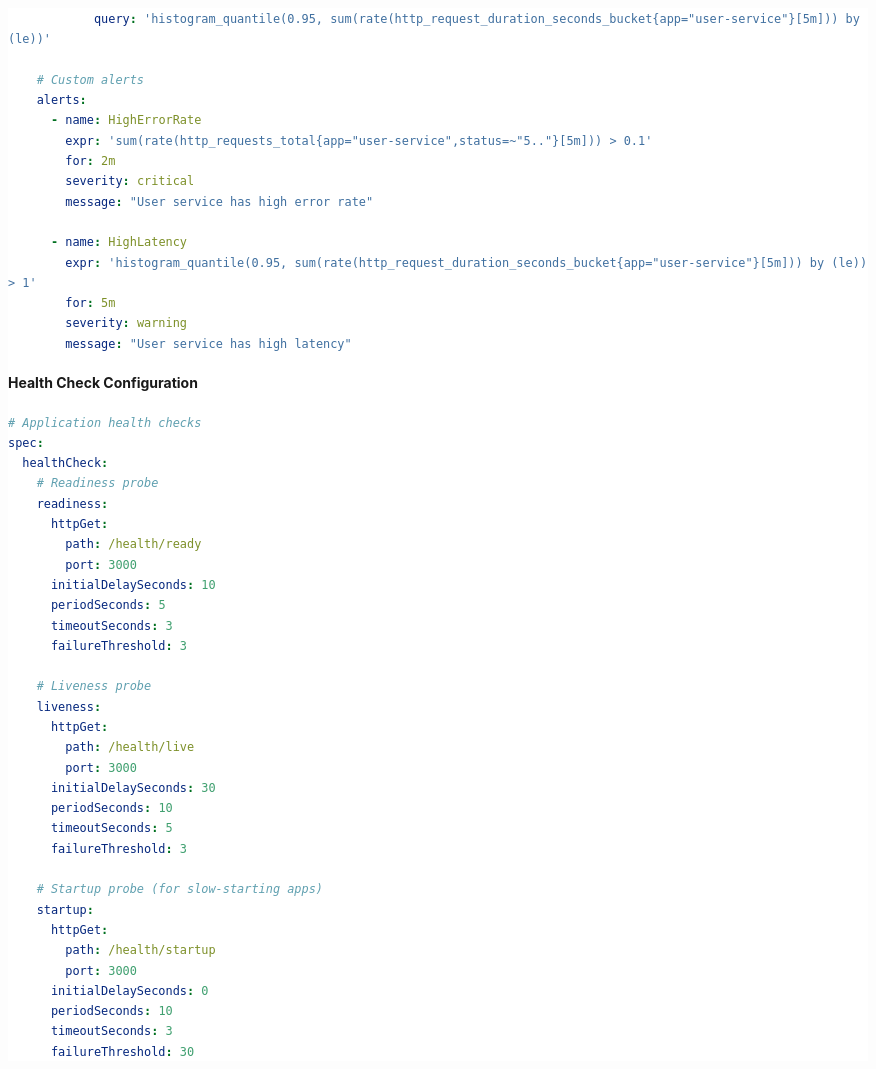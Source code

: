 ```yaml
            query: 'histogram_quantile(0.95, sum(rate(http_request_duration_seconds_bucket{app="user-service"}[5m])) by (le))'
    
    # Custom alerts
    alerts:
      - name: HighErrorRate
        expr: 'sum(rate(http_requests_total{app="user-service",status=~"5.."}[5m])) > 0.1'
        for: 2m
        severity: critical
        message: "User service has high error rate"
      
      - name: HighLatency
        expr: 'histogram_quantile(0.95, sum(rate(http_request_duration_seconds_bucket{app="user-service"}[5m])) by (le)) > 1'
        for: 5m
        severity: warning
        message: "User service has high latency"
```

#### Health Check Configuration

```yaml
# Application health checks
spec:
  healthCheck:
    # Readiness probe
    readiness:
      httpGet:
        path: /health/ready
        port: 3000
      initialDelaySeconds: 10
      periodSeconds: 5
      timeoutSeconds: 3
      failureThreshold: 3
    
    # Liveness probe
    liveness:
      httpGet:
        path: /health/live
        port: 3000
      initialDelaySeconds: 30
      periodSeconds: 10
      timeoutSeconds: 5
      failureThreshold: 3
    
    # Startup probe (for slow-starting apps)
    startup:
      httpGet:
        path: /health/startup
        port: 3000
      initialDelaySeconds: 0
      periodSeconds: 10
      timeoutSeconds: 3
      failureThreshold: 30
```
